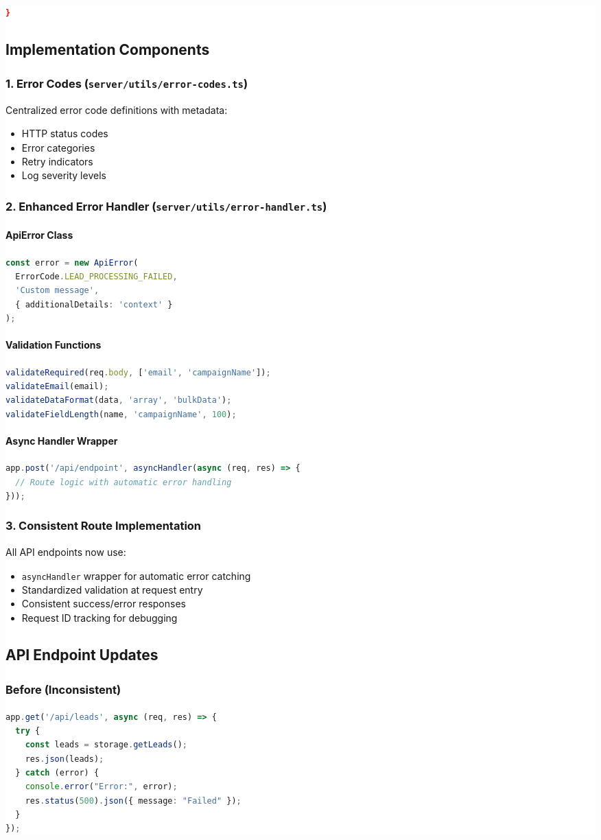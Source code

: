 ```json
}
```

## Implementation Components

### 1. Error Codes (`server/utils/error-codes.ts`)

Centralized error code definitions with metadata:
- HTTP status codes
- Error categories
- Retry indicators
- Log severity levels

### 2. Enhanced Error Handler (`server/utils/error-handler.ts`)

#### ApiError Class
```typescript
const error = new ApiError(
  ErrorCode.LEAD_PROCESSING_FAILED,
  'Custom message',
  { additionalDetails: 'context' }
);
```

#### Validation Functions
```typescript
validateRequired(req.body, ['email', 'campaignName']);
validateEmail(email);
validateDataFormat(data, 'array', 'bulkData');
validateFieldLength(name, 'campaignName', 100);
```

#### Async Handler Wrapper
```typescript
app.post('/api/endpoint', asyncHandler(async (req, res) => {
  // Route logic with automatic error handling
}));
```

### 3. Consistent Route Implementation

All API endpoints now use:
- `asyncHandler` wrapper for automatic error catching
- Standardized validation at request entry
- Consistent success/error responses
- Request ID tracking for debugging

## API Endpoint Updates

### Before (Inconsistent)
```typescript
app.get('/api/leads', async (req, res) => {
  try {
    const leads = storage.getLeads();
    res.json(leads);
  } catch (error) {
    console.error("Error:", error);
    res.status(500).json({ message: "Failed" });
  }
});
```
